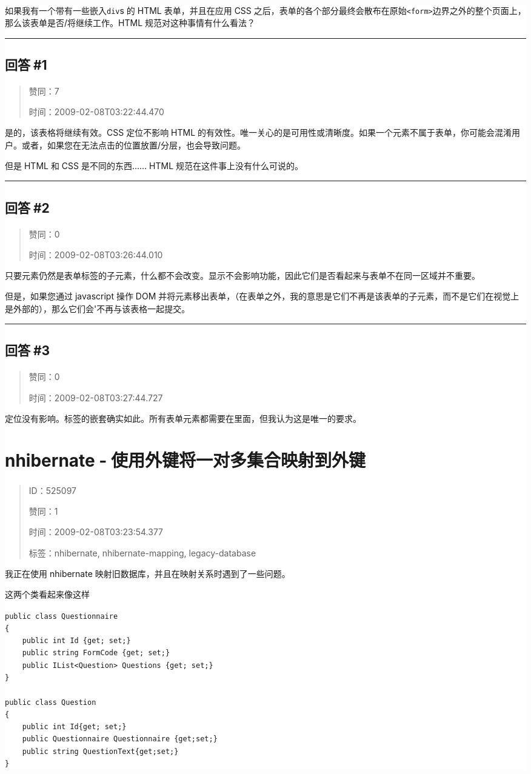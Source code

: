 如果我有一个带有一些嵌入`div`s 的 HTML 表单，并且在应用 CSS 之后，表单的各个部分最终会散布在原始`<form>`边界之外的整个页面上，那么该表单是否/将继续工作。HTML 规范对这种事情有什么看法？

* * *

## 回答 #1

> 赞同：7
> 
> 时间：2009-02-08T03:22:44.470

是的，该表格将继续有效。CSS 定位不影响 HTML 的有效性。唯一关心的是可用性或清晰度。如果一个元素不属于表单，你可能会混淆用户。或者，如果您在无法点击的位置放置/分层，也会导致问题。

但是 HTML 和 CSS 是不同的东西…… HTML 规范在这件事上没有什么可说的。

* * *

## 回答 #2

> 赞同：0
> 
> 时间：2009-02-08T03:26:44.010

只要元素仍然是表单标签的子元素，什么都不会改变。显示不会影响功能，因此它们是否看起来与表单不在同一区域并不重要。

但是，如果您通过 javascript 操作 DOM 并将元素移出表单，（在表单之外，我的意思是它们不再是该表单的子元素，而不是它们在视觉上是外部的），那么它们会'不再与该表格一起提交。

* * *

## 回答 #3

> 赞同：0
> 
> 时间：2009-02-08T03:27:44.727

定位没有影响。标签的嵌套确实如此。所有表单元素都需要在里面，但我认为这是唯一的要求。

# nhibernate - 使用外键将一对多集合映射到外键

> ID：525097
> 
> 赞同：1
> 
> 时间：2009-02-08T03:23:54.377
> 
> 标签：nhibernate, nhibernate-mapping, legacy-database

我正在使用 nhibernate 映射旧数据库，并且在映射关系时遇到了一些问题。

这两个类看起来像这样

```
public class Questionnaire
{
    public int Id {get; set;}
    public string FormCode {get; set;}
    public IList<Question> Questions {get; set;}
}

public class Question
{
    public int Id{get; set;}
    public Questionnaire Questionnaire {get;set;}
    public string QuestionText{get;set;}
} 
```
